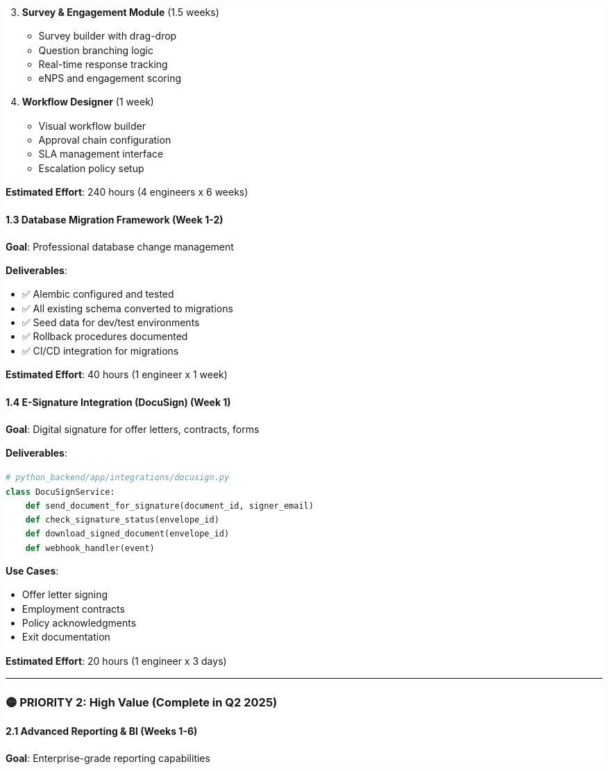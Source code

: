 3. **Survey & Engagement Module** (1.5 weeks)
   - Survey builder with drag-drop
   - Question branching logic
   - Real-time response tracking
   - eNPS and engagement scoring

4. **Workflow Designer** (1 week)
   - Visual workflow builder
   - Approval chain configuration
   - SLA management interface
   - Escalation policy setup

**Estimated Effort**: 240 hours (4 engineers x 6 weeks)

#### 1.3 Database Migration Framework (Week 1-2)

**Goal**: Professional database change management

**Deliverables**:
- ✅ Alembic configured and tested
- ✅ All existing schema converted to migrations
- ✅ Seed data for dev/test environments
- ✅ Rollback procedures documented
- ✅ CI/CD integration for migrations

**Estimated Effort**: 40 hours (1 engineer x 1 week)

#### 1.4 E-Signature Integration (DocuSign) (Week 1)

**Goal**: Digital signature for offer letters, contracts, forms

**Deliverables**:
```python
# python_backend/app/integrations/docusign.py
class DocuSignService:
    def send_document_for_signature(document_id, signer_email)
    def check_signature_status(envelope_id)
    def download_signed_document(envelope_id)
    def webhook_handler(event)
```

**Use Cases**:
- Offer letter signing
- Employment contracts
- Policy acknowledgments
- Exit documentation

**Estimated Effort**: 20 hours (1 engineer x 3 days)

---

### 🟡 PRIORITY 2: High Value (Complete in Q2 2025)

#### 2.1 Advanced Reporting & BI (Weeks 1-6)

**Goal**: Enterprise-grade reporting capabilities
